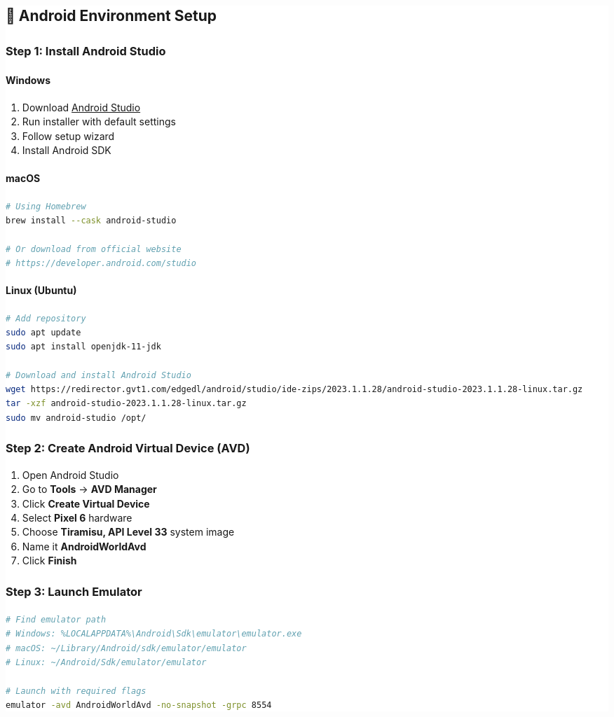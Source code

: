 ## 🤖 Android Environment Setup

### Step 1: Install Android Studio

#### Windows
1. Download [Android Studio](https://developer.android.com/studio)
2. Run installer with default settings
3. Follow setup wizard
4. Install Android SDK

#### macOS
```bash
# Using Homebrew
brew install --cask android-studio

# Or download from official website
# https://developer.android.com/studio
```

#### Linux (Ubuntu)
```bash
# Add repository
sudo apt update
sudo apt install openjdk-11-jdk

# Download and install Android Studio
wget https://redirector.gvt1.com/edgedl/android/studio/ide-zips/2023.1.1.28/android-studio-2023.1.1.28-linux.tar.gz
tar -xzf android-studio-2023.1.1.28-linux.tar.gz
sudo mv android-studio /opt/
```

### Step 2: Create Android Virtual Device (AVD)

1. Open Android Studio
2. Go to **Tools** → **AVD Manager**
3. Click **Create Virtual Device**
4. Select **Pixel 6** hardware
5. Choose **Tiramisu, API Level 33** system image
6. Name it **AndroidWorldAvd**
7. Click **Finish**

### Step 3: Launch Emulator

```bash
# Find emulator path
# Windows: %LOCALAPPDATA%\Android\Sdk\emulator\emulator.exe
# macOS: ~/Library/Android/sdk/emulator/emulator
# Linux: ~/Android/Sdk/emulator/emulator

# Launch with required flags
emulator -avd AndroidWorldAvd -no-snapshot -grpc 8554
```
